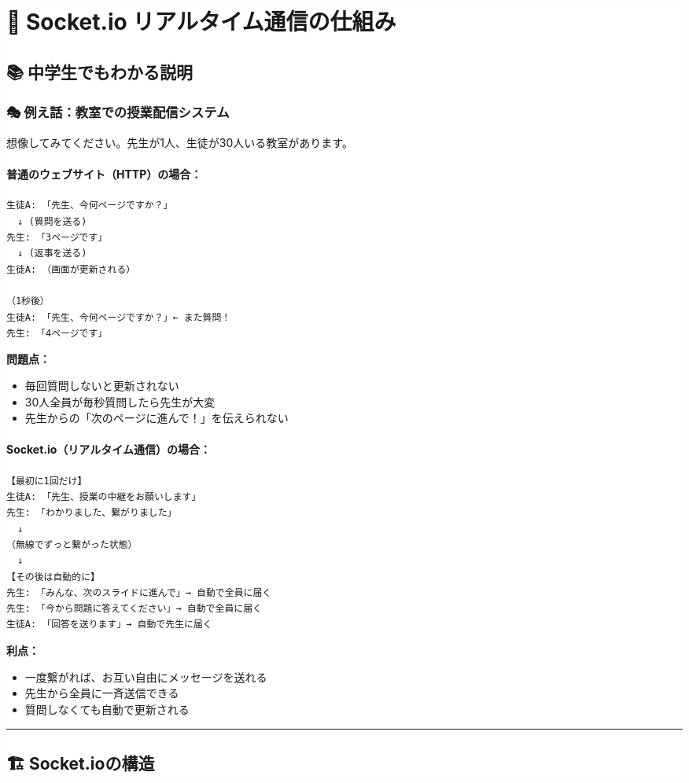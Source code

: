 # 🔌 Socket.io リアルタイム通信の仕組み

## 📚 中学生でもわかる説明

### 🎭 例え話：教室での授業配信システム

想像してみてください。先生が1人、生徒が30人いる教室があります。

#### **普通のウェブサイト（HTTP）の場合：**

```
生徒A: 「先生、今何ページですか？」
  ↓ (質問を送る)
先生: 「3ページです」
  ↓ (返事を送る)
生徒A: （画面が更新される）

（1秒後）
生徒A: 「先生、今何ページですか？」← また質問！
先生: 「4ページです」
```

**問題点：**

- 毎回質問しないと更新されない
- 30人全員が毎秒質問したら先生が大変
- 先生からの「次のページに進んで！」を伝えられない

#### **Socket.io（リアルタイム通信）の場合：**

```
【最初に1回だけ】
生徒A: 「先生、授業の中継をお願いします」
先生: 「わかりました、繋がりました」
  ↓
（無線でずっと繋がった状態）
  ↓
【その後は自動的に】
先生: 「みんな、次のスライドに進んで」→ 自動で全員に届く
先生: 「今から問題に答えてください」→ 自動で全員に届く
生徒A: 「回答を送ります」→ 自動で先生に届く
```

**利点：**

- 一度繋がれば、お互い自由にメッセージを送れる
- 先生から全員に一斉送信できる
- 質問しなくても自動で更新される

---

## 🏗️ Socket.ioの構造
